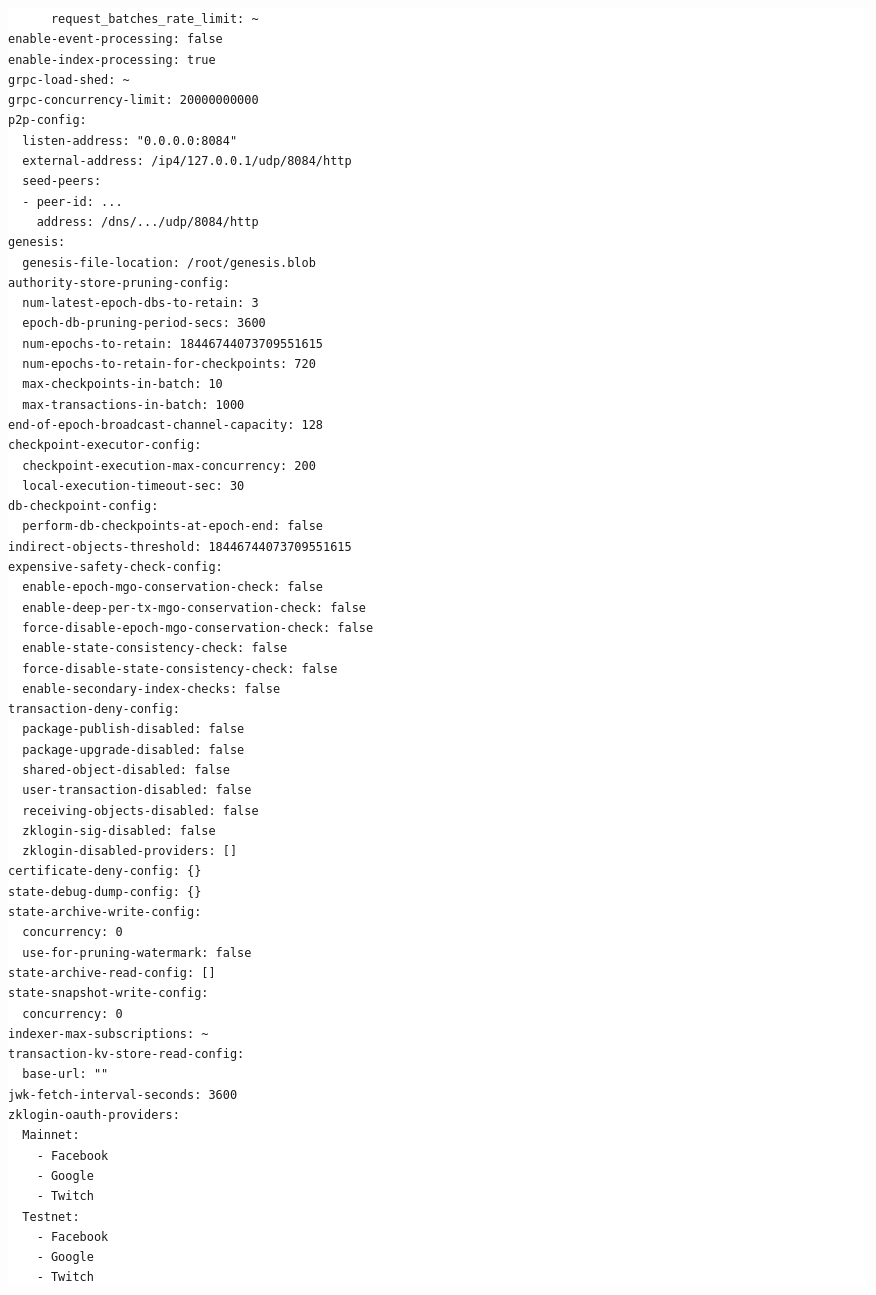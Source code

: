 ```
      request_batches_rate_limit: ~
enable-event-processing: false
enable-index-processing: true
grpc-load-shed: ~
grpc-concurrency-limit: 20000000000
p2p-config:
  listen-address: "0.0.0.0:8084"
  external-address: /ip4/127.0.0.1/udp/8084/http
  seed-peers:    
  - peer-id: ...
    address: /dns/.../udp/8084/http 
genesis:
  genesis-file-location: /root/genesis.blob
authority-store-pruning-config:
  num-latest-epoch-dbs-to-retain: 3
  epoch-db-pruning-period-secs: 3600
  num-epochs-to-retain: 18446744073709551615
  num-epochs-to-retain-for-checkpoints: 720
  max-checkpoints-in-batch: 10
  max-transactions-in-batch: 1000
end-of-epoch-broadcast-channel-capacity: 128
checkpoint-executor-config:
  checkpoint-execution-max-concurrency: 200
  local-execution-timeout-sec: 30
db-checkpoint-config:
  perform-db-checkpoints-at-epoch-end: false
indirect-objects-threshold: 18446744073709551615
expensive-safety-check-config:
  enable-epoch-mgo-conservation-check: false
  enable-deep-per-tx-mgo-conservation-check: false
  force-disable-epoch-mgo-conservation-check: false
  enable-state-consistency-check: false
  force-disable-state-consistency-check: false
  enable-secondary-index-checks: false
transaction-deny-config:
  package-publish-disabled: false
  package-upgrade-disabled: false
  shared-object-disabled: false
  user-transaction-disabled: false
  receiving-objects-disabled: false
  zklogin-sig-disabled: false
  zklogin-disabled-providers: []
certificate-deny-config: {}
state-debug-dump-config: {}
state-archive-write-config:
  concurrency: 0
  use-for-pruning-watermark: false
state-archive-read-config: []
state-snapshot-write-config:
  concurrency: 0
indexer-max-subscriptions: ~
transaction-kv-store-read-config:
  base-url: ""
jwk-fetch-interval-seconds: 3600
zklogin-oauth-providers:
  Mainnet:
    - Facebook
    - Google
    - Twitch
  Testnet:
    - Facebook
    - Google
    - Twitch
```